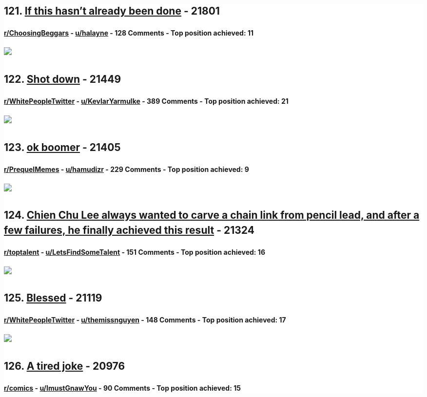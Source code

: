 ## 121. [If this hasn’t already been done](http://reddit.com/r/ChoosingBeggars/comments/drpfsz/if_this_hasnt_already_been_done/) - 21801
#### [r/ChoosingBeggars](http://reddit.com/r/ChoosingBeggars) - [u/halayne](http://reddit.com/u/halayne) - 128 Comments - Top position achieved: 11

<a href="https://i.redd.it/entzc4tpxqw31.png"><img src="https://b.thumbs.redditmedia.com/BP0YzEkttHMvb3azOsLFYaBHuhfGIq9RP22vjh2BDNI.jpg"></img></a>

## 122. [Shot down](http://reddit.com/r/WhitePeopleTwitter/comments/drpprf/shot_down/) - 21449
#### [r/WhitePeopleTwitter](http://reddit.com/r/WhitePeopleTwitter) - [u/KevlarYarmulke](http://reddit.com/u/KevlarYarmulke) - 389 Comments - Top position achieved: 21

<a href="https://i.redd.it/esdhu674tpw31.png"><img src="https://b.thumbs.redditmedia.com/mmR1M6C9ryeZ5HZLicXh4JFJFV6bAPwRqv7o359PJFw.jpg"></img></a>

## 123. [ok boomer](http://reddit.com/r/PrequelMemes/comments/drduuq/ok_boomer/) - 21405
#### [r/PrequelMemes](http://reddit.com/r/PrequelMemes) - [u/hamudizr](http://reddit.com/u/hamudizr) - 229 Comments - Top position achieved: 9

<a href="https://i.redd.it/6r1pq50v7mw31.jpg"><img src="https://a.thumbs.redditmedia.com/JWD__NITu_VmHelc_EKBfJoex0z7i4ACxbtcb9xifq8.jpg"></img></a>

## 124. [Chien Chu Lee always wanted to carve a chain link from pencil lead, and after a few failures, he finally achieved this result](http://reddit.com/r/toptalent/comments/droun9/chien_chu_lee_always_wanted_to_carve_a_chain_link/) - 21324
#### [r/toptalent](http://reddit.com/r/toptalent) - [u/LetsFindSomeTalent](http://reddit.com/u/LetsFindSomeTalent) - 151 Comments - Top position achieved: 16

<a href="https://i.redd.it/c78z91rcqqw31.png"><img src="https://b.thumbs.redditmedia.com/swPRXeggMBctOlqP7f8TM5yfBwYBdJ5JBpDEmejG6qU.jpg"></img></a>

## 125. [Blessed](http://reddit.com/r/WhitePeopleTwitter/comments/drgkzz/blessed/) - 21119
#### [r/WhitePeopleTwitter](http://reddit.com/r/WhitePeopleTwitter) - [u/themissnguyen](http://reddit.com/u/themissnguyen) - 148 Comments - Top position achieved: 17

<a href="https://i.redd.it/rd2qcpy0snw31.png"><img src="https://b.thumbs.redditmedia.com/2unre9bBjjU5XEvB5ZLWQWUatME8GdiSk1HepmJ0GAg.jpg"></img></a>

## 126. [A tired joke](http://reddit.com/r/comics/comments/drhrki/a_tired_joke/) - 20976
#### [r/comics](http://reddit.com/r/comics) - [u/ImustGnawYou](http://reddit.com/u/ImustGnawYou) - 90 Comments - Top position achieved: 15
